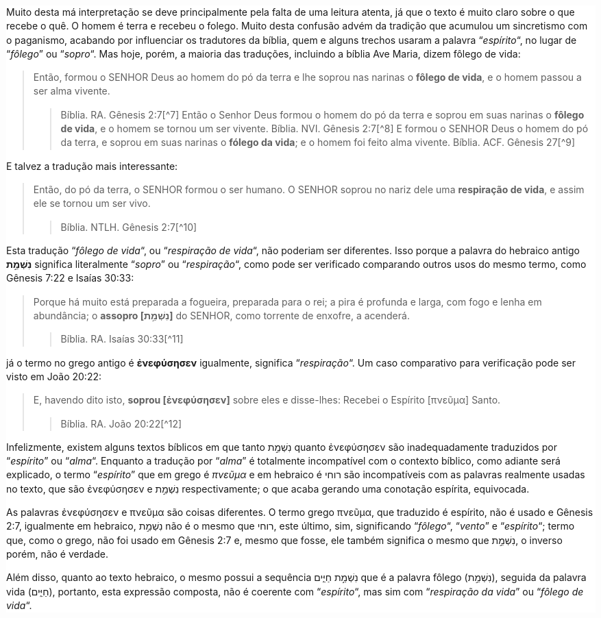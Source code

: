 Muito desta má interpretação se deve principalmente pela falta de uma leitura atenta, já que o texto é muito claro sobre o que recebe o quê. O homem é terra e recebeu o folego. Muito desta confusão advém da tradição que acumulou um sincretismo com o paganismo, acabando por influenciar os tradutores da bíblia, quem e alguns trechos usaram a palavra “_espírito_“, no lugar de “_fôlego_” ou “_sopro_“. Mas hoje, porém, a maioria das traduções, incluindo a bíblia Ave Maria, dizem fôlego de vida:

> Então, formou o SENHOR Deus ao homem do pó da terra e lhe soprou nas narinas o **fôlego de vida**, e o homem passou a ser alma vivente.
>
> > Bíblia. RA. Gênesis 2:7[^7]
> > Então o Senhor Deus for­mou o homem do pó da terra e soprou em suas narinas o **fôlego de vida**, e o homem se tornou um ser vivente.
> > Bíblia. NVI. Gênesis 2:7[^8]
> > E formou o SENHOR Deus o homem do pó da terra, e soprou em suas narinas o **fólego da vida**; e o homem foi feito alma vivente.
> > Bíblia. ACF. Gênesis 27[^9]

E talvez a tradução mais interessante:

> Então, do pó da terra, o SENHOR formou o ser humano. O SENHOR soprou no nariz dele uma **respiração de vida**, e assim ele se tornou um ser vivo.
>
> > Bíblia. NTLH. Gênesis 2:7[^10]

Esta tradução “_fôlego de vida_“, ou “_respiração de vida_“, não poderiam ser diferentes. Isso porque a palavra do hebraico antigo **נִשְׁמַ֣ת** significa literalmente “_sopro_” ou “_respiração_“, como pode ser verificado comparando outros usos do mesmo termo, como Gênesis 7:22 e Isaías 30:33:

> Porque há muito está preparada a fogueira, preparada para o rei; a pira é profunda e larga, com fogo e lenha em abundância; o **assopro \[נִשְׁמַ֣ת\]** do SENHOR, como torrente de enxofre, a acenderá.
>
> > Bíblia. RA. Isaías 30:33[^11]

já o termo no grego antigo é **ἐνεφύσησεν** igualmente, significa “_respiração_“. Um caso comparativo para verificação pode ser visto em João 20:22:

> E, havendo dito isto, **soprou \[ἐνεφύσησεν\]** sobre eles e disse-lhes: Recebei o Espírito \[πνεῦμα\] Santo.
>
> > Bíblia. RA. João 20:22[^12]

Infelizmente, existem alguns textos bíblicos em que tanto נִשְׁמַ֣ת quanto ἐνεφύσησεν são inadequadamente traduzidos por “_espírito_” ou “_alma_“. Enquanto a tradução por “_alma_” é totalmente incompatível com o contexto bíblico, como adiante será explicado, o termo “_espírito_” que em grego é _πνεῦμα_ e em hebraico é רוחי são incompatíveis com as palavras realmente usadas no texto, que são ἐνεφύσησεν e נִשְׁמַ֣ת respectivamente; o que acaba gerando uma conotação espírita, equivocada.

As palavras ἐνεφύσησεν e πνεῦμα são coisas diferentes. O termo grego πνεῦμα, que traduzido é espírito, não é usado e Gênesis 2:7, igualmente em hebraico, נִשְׁמַ֣ת não é o mesmo que רוחי, este último, sim, significando “_fôlego_“, “_vento_” e “_espírito_“; termo que, como o grego, não foi usado em Gênesis 2:7 e, mesmo que fosse, ele também significa o mesmo que נִשְׁמַ֣ת, o inverso porém, não é verdade.

Além disso, quanto ao texto hebraico, o mesmo possui a sequência נִשְׁמַ֣ת חַיִּ֑ים que é a palavra fôlego (נִשְׁמַ֣ת), seguida da palavra vida (חַיִּ֑ים), portanto, esta expressão composta, não é coerente com “_espírito_“, mas sim com “_respiração da vida_” ou “_fôlego de vida_“.
